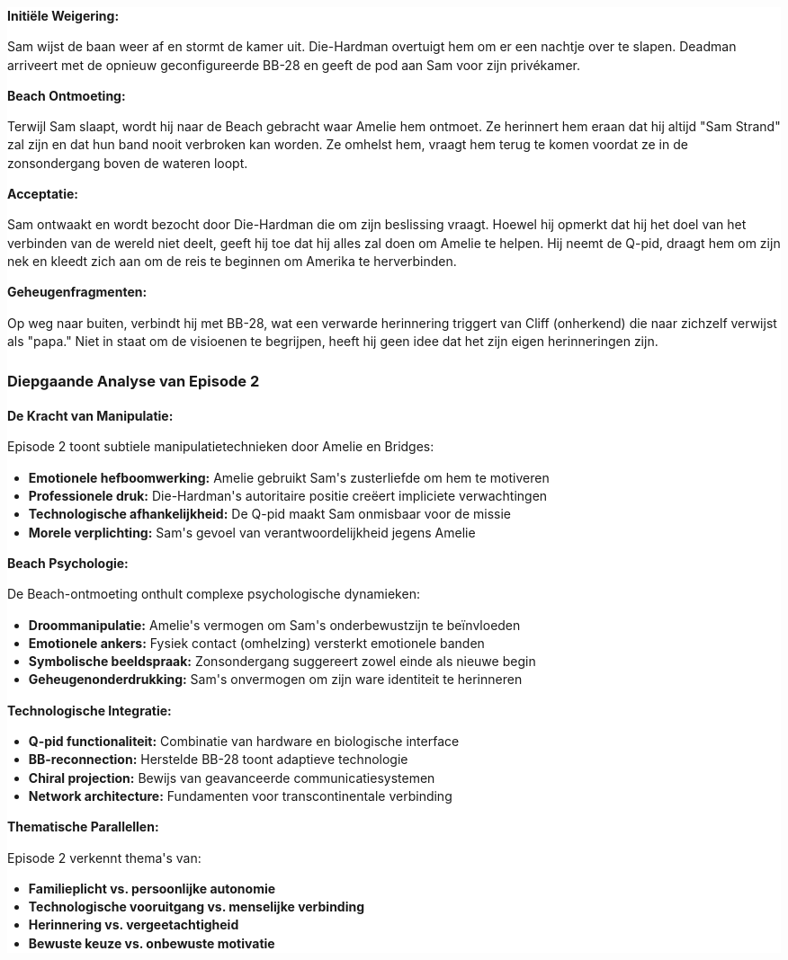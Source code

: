 **Initiële Weigering:**

Sam wijst de baan weer af en stormt de kamer uit. Die-Hardman overtuigt hem om er een nachtje over te slapen. Deadman arriveert met de opnieuw geconfigureerde BB-28 en geeft de pod aan Sam voor zijn privékamer.

**Beach Ontmoeting:**

Terwijl Sam slaapt, wordt hij naar de Beach gebracht waar Amelie hem ontmoet. Ze herinnert hem eraan dat hij altijd "Sam Strand" zal zijn en dat hun band nooit verbroken kan worden. Ze omhelst hem, vraagt hem terug te komen voordat ze in de zonsondergang boven de wateren loopt.

**Acceptatie:**

Sam ontwaakt en wordt bezocht door Die-Hardman die om zijn beslissing vraagt. Hoewel hij opmerkt dat hij het doel van het verbinden van de wereld niet deelt, geeft hij toe dat hij alles zal doen om Amelie te helpen. Hij neemt de Q-pid, draagt hem om zijn nek en kleedt zich aan om de reis te beginnen om Amerika te herverbinden.

**Geheugenfragmenten:**

Op weg naar buiten, verbindt hij met BB-28, wat een verwarde herinnering triggert van Cliff (onherkend) die naar zichzelf verwijst als "papa." Niet in staat om de visioenen te begrijpen, heeft hij geen idee dat het zijn eigen herinneringen zijn.

### Diepgaande Analyse van Episode 2

**De Kracht van Manipulatie:**

Episode 2 toont subtiele manipulatietechnieken door Amelie en Bridges:

- **Emotionele hefboomwerking:** Amelie gebruikt Sam's zusterliefde om hem te motiveren
- **Professionele druk:** Die-Hardman's autoritaire positie creëert impliciete verwachtingen
- **Technologische afhankelijkheid:** De Q-pid maakt Sam onmisbaar voor de missie
- **Morele verplichting:** Sam's gevoel van verantwoordelijkheid jegens Amelie

**Beach Psychologie:**

De Beach-ontmoeting onthult complexe psychologische dynamieken:

- **Droommanipulatie:** Amelie's vermogen om Sam's onderbewustzijn te beïnvloeden
- **Emotionele ankers:** Fysiek contact (omhelzing) versterkt emotionele banden
- **Symbolische beeldspraak:** Zonsondergang suggereert zowel einde als nieuwe begin
- **Geheugenonderdrukking:** Sam's onvermogen om zijn ware identiteit te herinneren

**Technologische Integratie:**

- **Q-pid functionaliteit:** Combinatie van hardware en biologische interface
- **BB-reconnection:** Herstelde BB-28 toont adaptieve technologie
- **Chiral projection:** Bewijs van geavanceerde communicatiesystemen
- **Network architecture:** Fundamenten voor transcontinentale verbinding

**Thematische Parallellen:**

Episode 2 verkennt thema's van:

- **Familieplicht vs. persoonlijke autonomie**
- **Technologische vooruitgang vs. menselijke verbinding**
- **Herinnering vs. vergeetachtigheid**
- **Bewuste keuze vs. onbewuste motivatie**
